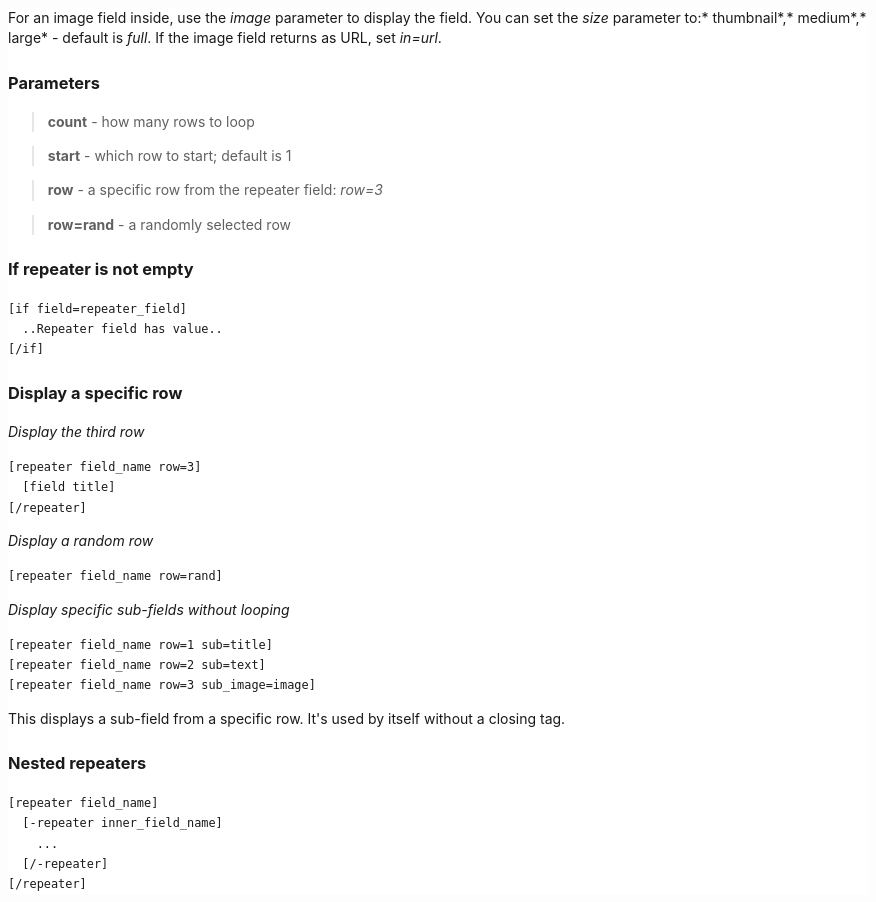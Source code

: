For an image field inside, use the *image* parameter to display the field. You can set the *size* parameter to:* thumbnail*,* medium*,* large* - default is *full*. If the image field returns as URL, set *in=url*.



### Parameters

> **count** - how many rows to loop

> **start** - which row to start; default is 1

> **row** - a specific row from the repeater field: *row=3*

> **row=rand** - a randomly selected row


### If repeater is not empty

~~~
[if field=repeater_field]
  ..Repeater field has value..
[/if]
~~~


### Display a specific row

*Display the third row*

~~~
[repeater field_name row=3]
  [field title]
[/repeater]
~~~

*Display a random row*

~~~
[repeater field_name row=rand]
~~~

*Display specific sub-fields without looping*

~~~
[repeater field_name row=1 sub=title]
[repeater field_name row=2 sub=text]
[repeater field_name row=3 sub_image=image]
~~~

This displays a sub-field from a specific row. It's used by itself without a closing tag.


### Nested repeaters

~~~
[repeater field_name]
  [-repeater inner_field_name]
    ...
  [/-repeater]
[/repeater]
~~~

